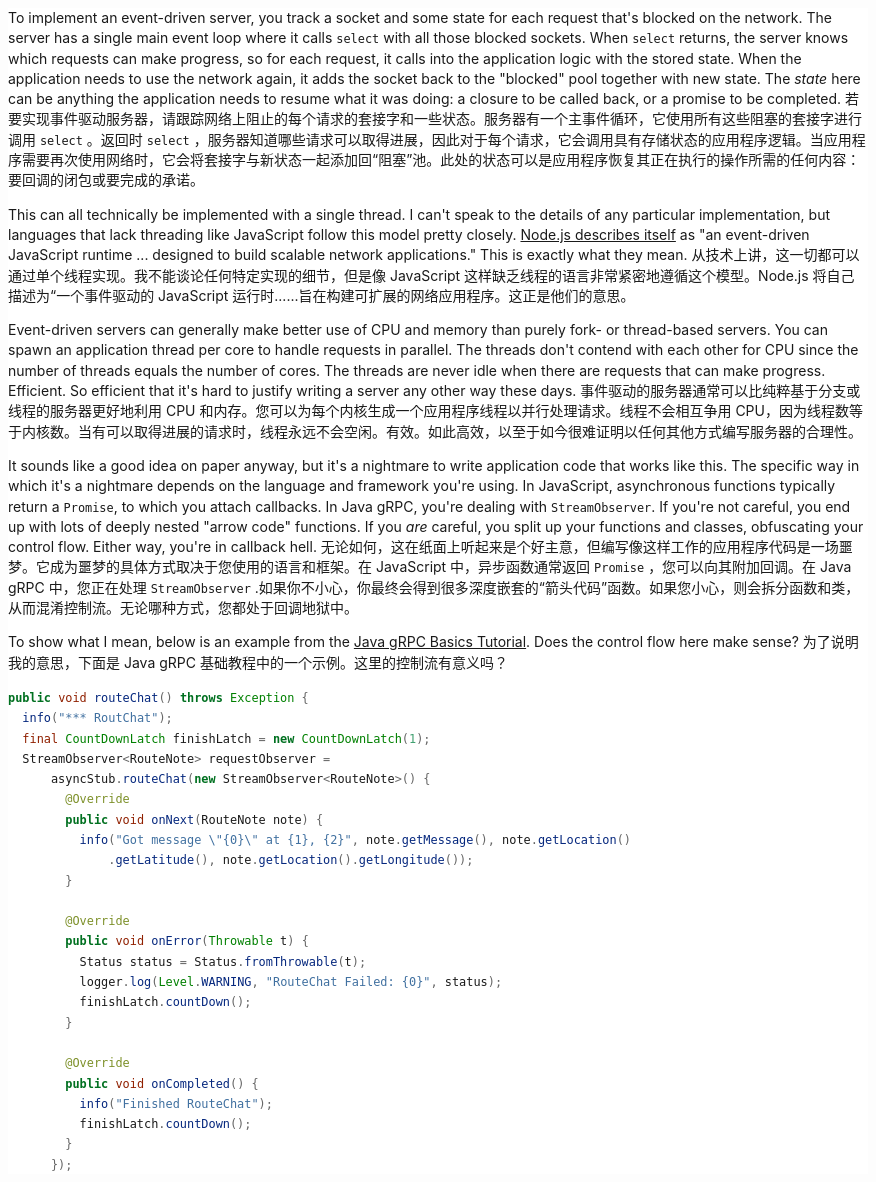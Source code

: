 To implement an event-driven server, you track a socket and some state for each request that's blocked on the network. The server has a single main event loop where it calls `select` with all those blocked sockets. When `select` returns, the server knows which requests can make progress, so for each request, it calls into the application logic with the stored state. When the application needs to use the network again, it adds the socket back to the "blocked" pool together with new state. The _state_ here can be anything the application needs to resume what it was doing: a closure to be called back, or a promise to be completed.
若要实现事件驱动服务器，请跟踪网络上阻止的每个请求的套接字和一些状态。服务器有一个主事件循环，它使用所有这些阻塞的套接字进行调用 `select` 。返回时 `select` ，服务器知道哪些请求可以取得进展，因此对于每个请求，它会调用具有存储状态的应用程序逻辑。当应用程序需要再次使用网络时，它会将套接字与新状态一起添加回“阻塞”池。此处的状态可以是应用程序恢复其正在执行的操作所需的任何内容：要回调的闭包或要完成的承诺。

This can all technically be implemented with a single thread. I can't speak to the details of any particular implementation, but languages that lack threading like JavaScript follow this model pretty closely. [Node.js describes itself](https://nodejs.org/en/about) as "an event-driven JavaScript runtime ... designed to build scalable network applications." This is exactly what they mean.
从技术上讲，这一切都可以通过单个线程实现。我不能谈论任何特定实现的细节，但是像 JavaScript 这样缺乏线程的语言非常紧密地遵循这个模型。Node.js 将自己描述为“一个事件驱动的 JavaScript 运行时......旨在构建可扩展的网络应用程序。这正是他们的意思。

Event-driven servers can generally make better use of CPU and memory than purely fork- or thread-based servers. You can spawn an application thread per core to handle requests in parallel. The threads don't contend with each other for CPU since the number of threads equals the number of cores. The threads are never idle when there are requests that can make progress. Efficient. So efficient that it's hard to justify writing a server any other way these days.
事件驱动的服务器通常可以比纯粹基于分支或线程的服务器更好地利用 CPU 和内存。您可以为每个内核生成一个应用程序线程以并行处理请求。线程不会相互争用 CPU，因为线程数等于内核数。当有可以取得进展的请求时，线程永远不会空闲。有效。如此高效，以至于如今很难证明以任何其他方式编写服务器的合理性。

It sounds like a good idea on paper anyway, but it's a nightmare to write application code that works like this. The specific way in which it's a nightmare depends on the language and framework you're using. In JavaScript, asynchronous functions typically return a `Promise`, to which you attach callbacks. In Java gRPC, you're dealing with `StreamObserver`. If you're not careful, you end up with lots of deeply nested "arrow code" functions. If you _are_ careful, you split up your functions and classes, obfuscating your control flow. Either way, you're in callback hell.
无论如何，这在纸面上听起来是个好主意，但编写像这样工作的应用程序代码是一场噩梦。它成为噩梦的具体方式取决于您使用的语言和框架。在 JavaScript 中，异步函数通常返回 `Promise` ，您可以向其附加回调。在 Java gRPC 中，您正在处理 `StreamObserver` .如果你不小心，你最终会得到很多深度嵌套的“箭头代码”函数。如果您小心，则会拆分函数和类，从而混淆控制流。无论哪种方式，您都处于回调地狱中。

To show what I mean, below is an example from the [Java gRPC Basics Tutorial](https://grpc.io/docs/languages/java/basics/#bidirectional-streaming-rpc). Does the control flow here make sense?
为了说明我的意思，下面是 Java gRPC 基础教程中的一个示例。这里的控制流有意义吗？

```java
public void routeChat() throws Exception {
  info("*** RoutChat");
  final CountDownLatch finishLatch = new CountDownLatch(1);
  StreamObserver<RouteNote> requestObserver =
      asyncStub.routeChat(new StreamObserver<RouteNote>() {
        @Override
        public void onNext(RouteNote note) {
          info("Got message \"{0}\" at {1}, {2}", note.getMessage(), note.getLocation()
              .getLatitude(), note.getLocation().getLongitude());
        }

        @Override
        public void onError(Throwable t) {
          Status status = Status.fromThrowable(t);
          logger.log(Level.WARNING, "RouteChat Failed: {0}", status);
          finishLatch.countDown();
        }

        @Override
        public void onCompleted() {
          info("Finished RouteChat");
          finishLatch.countDown();
        }
      });

```